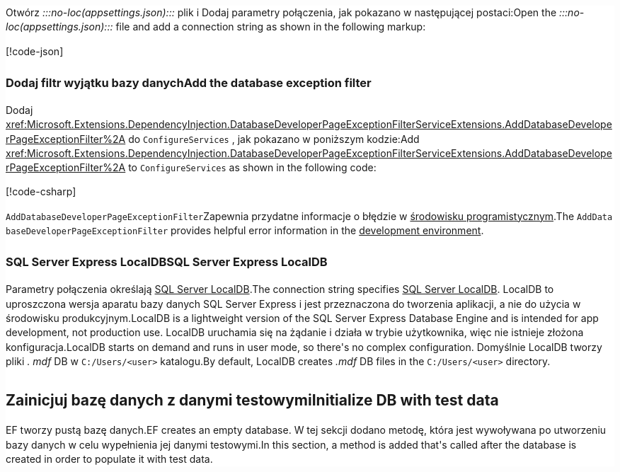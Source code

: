 <span data-ttu-id="d8a43-241">Otwórz *:::no-loc(appsettings.json):::* plik i Dodaj parametry połączenia, jak pokazano w następującej postaci:</span><span class="sxs-lookup"><span data-stu-id="d8a43-241">Open the *:::no-loc(appsettings.json):::* file and add a connection string as shown in the following markup:</span></span>

[!code-json[](./intro/samples/5cu/appsettings1.json?highlight=2-4)]

### <a name="add-the-database-exception-filter"></a><span data-ttu-id="d8a43-242">Dodaj filtr wyjątku bazy danych</span><span class="sxs-lookup"><span data-stu-id="d8a43-242">Add the database exception filter</span></span>

<span data-ttu-id="d8a43-243">Dodaj <xref:Microsoft.Extensions.DependencyInjection.DatabaseDeveloperPageExceptionFilterServiceExtensions.AddDatabaseDeveloperPageExceptionFilter%2A> do `ConfigureServices` , jak pokazano w poniższym kodzie:</span><span class="sxs-lookup"><span data-stu-id="d8a43-243">Add <xref:Microsoft.Extensions.DependencyInjection.DatabaseDeveloperPageExceptionFilterServiceExtensions.AddDatabaseDeveloperPageExceptionFilter%2A> to `ConfigureServices` as shown in the following code:</span></span>

[!code-csharp[](intro/samples/5cu/Startup.cs?name=snippet&highlight=1=2,22-23)]

<span data-ttu-id="d8a43-244">`AddDatabaseDeveloperPageExceptionFilter`Zapewnia przydatne informacje o błędzie w [środowisku programistycznym](xref:fundamentals/environments).</span><span class="sxs-lookup"><span data-stu-id="d8a43-244">The `AddDatabaseDeveloperPageExceptionFilter` provides helpful error information in the [development environment](xref:fundamentals/environments).</span></span>

### <a name="sql-server-express-localdb"></a><span data-ttu-id="d8a43-245">SQL Server Express LocalDB</span><span class="sxs-lookup"><span data-stu-id="d8a43-245">SQL Server Express LocalDB</span></span>

<span data-ttu-id="d8a43-246">Parametry połączenia określają [SQL Server LocalDB](/sql/database-engine/configure-windows/sql-server-2016-express-localdb).</span><span class="sxs-lookup"><span data-stu-id="d8a43-246">The connection string specifies [SQL Server LocalDB](/sql/database-engine/configure-windows/sql-server-2016-express-localdb).</span></span> <span data-ttu-id="d8a43-247">LocalDB to uproszczona wersja aparatu bazy danych SQL Server Express i jest przeznaczona do tworzenia aplikacji, a nie do użycia w środowisku produkcyjnym.</span><span class="sxs-lookup"><span data-stu-id="d8a43-247">LocalDB is a lightweight version of the SQL Server Express Database Engine and is intended for app development, not production use.</span></span> <span data-ttu-id="d8a43-248">LocalDB uruchamia się na żądanie i działa w trybie użytkownika, więc nie istnieje złożona konfiguracja.</span><span class="sxs-lookup"><span data-stu-id="d8a43-248">LocalDB starts on demand and runs in user mode, so there's no complex configuration.</span></span> <span data-ttu-id="d8a43-249">Domyślnie LocalDB tworzy pliki *. mdf* DB w `C:/Users/<user>` katalogu.</span><span class="sxs-lookup"><span data-stu-id="d8a43-249">By default, LocalDB creates *.mdf* DB files in the `C:/Users/<user>` directory.</span></span>

## <a name="initialize-db-with-test-data"></a><span data-ttu-id="d8a43-250">Zainicjuj bazę danych z danymi testowymi</span><span class="sxs-lookup"><span data-stu-id="d8a43-250">Initialize DB with test data</span></span>

<span data-ttu-id="d8a43-251">EF tworzy pustą bazę danych.</span><span class="sxs-lookup"><span data-stu-id="d8a43-251">EF creates an empty database.</span></span> <span data-ttu-id="d8a43-252">W tej sekcji dodano metodę, która jest wywoływana po utworzeniu bazy danych w celu wypełnienia jej danymi testowymi.</span><span class="sxs-lookup"><span data-stu-id="d8a43-252">In this section, a method is added that's called after the database is created in order to populate it with test data.</span></span>
